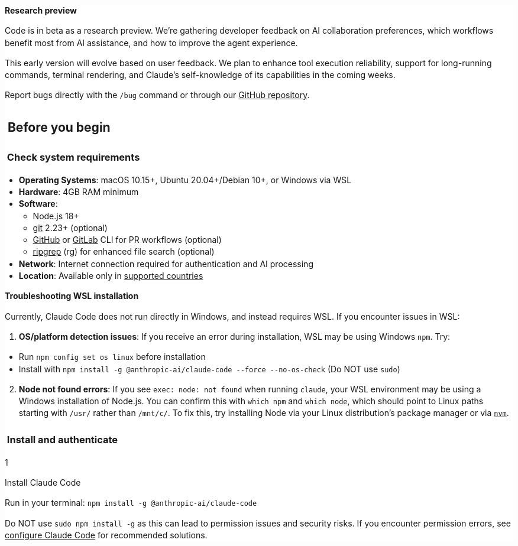 **Research preview**

Code is in beta as a research preview. We’re gathering developer feedback on AI collaboration preferences, which workflows benefit most from AI assistance, and how to improve the agent experience.

This early version will evolve based on user feedback. We plan to enhance tool execution reliability, support for long-running commands, terminal rendering, and Claude’s self-knowledge of its capabilities in the coming weeks.

Report bugs directly with the `/bug` command or through our [GitHub repository](https://github.com/anthropics/claude-code).

[​](#before-you-begin) Before you begin
---------------------------------------

### [​](#check-system-requirements) Check system requirements

* **Operating Systems**: macOS 10.15+, Ubuntu 20.04+/Debian 10+, or Windows via WSL
* **Hardware**: 4GB RAM minimum
* **Software**:
  + Node.js 18+
  + [git](https://git-scm.com/downloads) 2.23+ (optional)
  + [GitHub](https://cli.github.com/) or [GitLab](https://gitlab.com/gitlab-org/cli) CLI for PR workflows (optional)
  + [ripgrep](https://github.com/BurntSushi/ripgrep?tab=readme-ov-file#installation) (rg) for enhanced file search (optional)
* **Network**: Internet connection required for authentication and AI processing
* **Location**: Available only in [supported countries](https://www.anthropic.com/supported-countries)

**Troubleshooting WSL installation**

Currently, Claude Code does not run directly in Windows, and instead requires WSL. If you encounter issues in WSL:

1. **OS/platform detection issues**: If you receive an error during installation, WSL may be using Windows `npm`. Try:

  * Run `npm config set os linux` before installation
  * Install with `npm install -g @anthropic-ai/claude-code --force --no-os-check` (Do NOT use `sudo`)
2. **Node not found errors**: If you see `exec: node: not found` when running `claude`, your WSL environment may be using a Windows installation of Node.js. You can confirm this with `which npm` and `which node`, which should point to Linux paths starting with `/usr/` rather than `/mnt/c/`. To fix this, try installing Node via your Linux distribution’s package manager or via [`nvm`](https://github.com/nvm-sh/nvm).

### [​](#install-and-authenticate) Install and authenticate

1

Install Claude Code

Run in your terminal: `npm install -g @anthropic-ai/claude-code`

Do NOT use `sudo npm install -g` as this can lead to permission issues and
security risks. If you encounter permission errors, see [configure Claude
Code](/_sites/docs.anthropic.com/en/docs/agents-and-tools/claude-code/overview#configure-claude-code) for recommended solutions.
